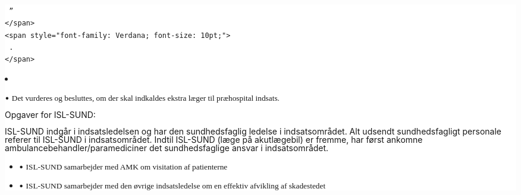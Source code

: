      ”
    </span>
    <span style="font-family: Verdana; font-size: 10pt;">
     .
    </span>
   </p>
  </li>
  <li>
   <p class="~clause~ Listeafsnit level0" style="margin-bottom: 0; line-height: 100%;">
    <span class="item">
     •
    </span>
    <span style="font-family: Verdana; font-size: 10pt;">
     Det vurderes og besluttes, om der skal indkaldes ekstra læger til præhospital indsats.
    </span>
   </p>
  </li>
 </ul>
 <p class="~clause~ Normal" style="line-height: 100%;">
 </p>
 <p class="~clause~ Normal" style="line-height: 100%;">
  <span>
   Opgaver for ISL-SUND:
  </span>
 </p>
 <p class="~clause~ Normal" style="line-height: 100%;">
  <span>
   ISL-SUND indgår i indsatsledelsen og har den sundhedsfaglig ledelse i indsatsområdet. Alt udsendt sundhedsfagligt personale referer til ISL-SUND i indsatsområdet. Indtil ISL-SUND (læge på akutlægebil) er fremme, har først ankomne ambulancebehandler/paramediciner det sundhedsfaglige ansvar i indsatsområdet.
  </span>
 </p>
 <p class="~clause~ Normal" style="line-height: 100%;">
 </p>
 <ul class="list38">
  <li>
   <p class="~clause~ Listeafsnit level0" style="margin-bottom: 0; line-height: 100%;">
    <span class="item">
     •
    </span>
    <span style="font-family: Verdana; font-size: 10pt;">
     ISL-SUND samarbejder med AMK om visitation af patienterne
    </span>
   </p>
  </li>
  <li>
   <p class="~clause~ Listeafsnit level0" style="margin-bottom: 0; line-height: 100%;">
    <span class="item">
     •
    </span>
    <span style="font-family: Verdana; font-size: 10pt;">
     ISL-SUND samarbejder med den øvrige indsatsledelse om en effektiv afvikling af skadestedet
    </span>
   </p>
  </li>
 </ul>
 <p class="~clause~ Normal" style="line-height: 100%;">
 </p>
 <p class="~clause~ Normal" style="line-height: 100%;">
 </p>
 <p class="~clause~ Normal" style="line-height: 100%;">
 </p>
 <h2 class="~clause~ Overskrift2" id="a_b5654cd05c4e4731bf9d02d1fe6b94b9">